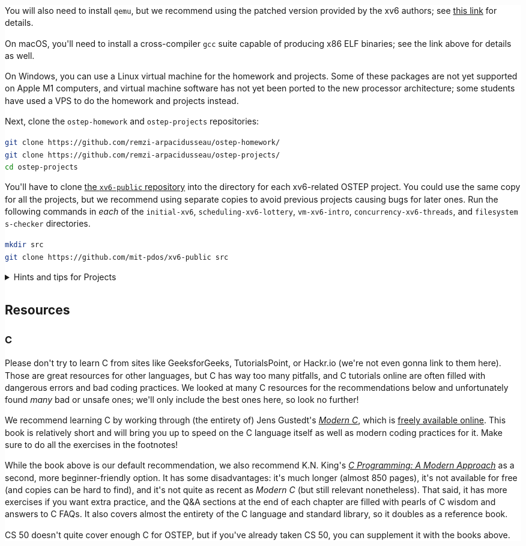 You will also need to install `qemu`, but we recommend using the patched version provided by the xv6 authors; see [this link](https://pdos.csail.mit.edu/6.828/2018/tools.html) for details.

On macOS, you'll need to install a cross-compiler `gcc` suite capable of producing x86 ELF binaries; see the link above for details as well.

On Windows, you can use a Linux virtual machine for the homework and projects. Some of these packages are not yet supported on Apple M1 computers, and virtual machine software has not yet been ported to the new processor architecture; some students have used a VPS to do the homework and projects instead.

Next, clone the `ostep-homework` and `ostep-projects` repositories:
```sh
git clone https://github.com/remzi-arpacidusseau/ostep-homework/
git clone https://github.com/remzi-arpacidusseau/ostep-projects/
cd ostep-projects
```

You'll have to clone [the `xv6-public` repository](https://github.com/mit-pdos/xv6-public) into the directory for each xv6-related OSTEP project. You could use the same copy for all the projects, but we recommend using separate copies to avoid previous projects causing bugs for later ones. Run the following commands in *each* of the `initial-xv6`, `scheduling-xv6-lottery`, `vm-xv6-intro`, `concurrency-xv6-threads`, and `filesystems-checker` directories.

```sh
mkdir src
git clone https://github.com/mit-pdos/xv6-public src
```

<details><summary>Hints and tips for Projects</summary></details>

## Resources

### C

Please don't try to learn C from sites like GeeksforGeeks, TutorialsPoint, or Hackr.io (we're not even gonna link to them here). Those are great resources for other languages, but C has way too many pitfalls, and C tutorials online are often filled with dangerous errors and bad coding practices. We looked at many C resources for the recommendations below and unfortunately found *many* bad or unsafe ones; we'll only include the best ones here, so look no further!

We recommend learning C by working through (the entirety of) Jens Gustedt's [*Modern C*](https://modernc.gforge.inria.fr), which is [freely available online](https://hal.inria.fr/hal-02383654/document). This book is relatively short and will bring you up to speed on the C language itself as well as modern coding practices for it. Make sure to do all the exercises in the footnotes!

While the book above is our default recommendation, we also recommend K.N. King's [*C Programming: A Modern Approach*](http://www.knking.com/books/c2/) as a second, more beginner-friendly option. It has some disadvantages: it's much longer (almost 850 pages), it's not available for free (and copies can be hard to find), and it's not quite as recent as *Modern C* (but still relevant nonetheless). That said, it has more exercises if you want extra practice, and the Q&A sections at the end of each chapter are filled with pearls of C wisdom and answers to C FAQs. It also covers almost the entirety of the C language and standard library, so it doubles as a reference book.

CS 50 doesn't quite cover enough C for OSTEP, but if you've already taken CS 50, you can supplement it with the books above.

